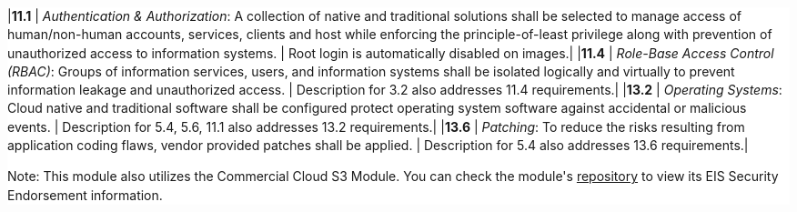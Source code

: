|**11.1** | *Authentication & Authorization*: A collection of native and traditional solutions shall be selected to manage access of human/non-human accounts, services, clients and host while enforcing the principle-of-least privilege along with prevention of unauthorized access to information systems. | Root login is automatically disabled on images.|
|**11.4** | *Role-Base Access Control (RBAC)*: Groups of information services, users, and information systems shall be isolated logically and virtually to prevent information leakage and unauthorized access. | Description for 3.2 also addresses 11.4 requirements.|
|**13.2** | *Operating Systems*: Cloud native and traditional software shall be configured protect operating system software against accidental or malicious events. | Description for 5.4, 5.6, 11.1 also addresses 13.2 requirements.|
|**13.6** | *Patching*: To reduce the risks resulting from application coding flaws, vendor provided patches shall be applied. | Description for 5.4 also addresses 13.6 requirements.|

Note: This module also utilizes the Commercial Cloud S3 Module. You can check the module's [repository](https://github.optum.com/CommercialCloud-EAC/aws_s3) to view its EIS Security Endorsement information.

